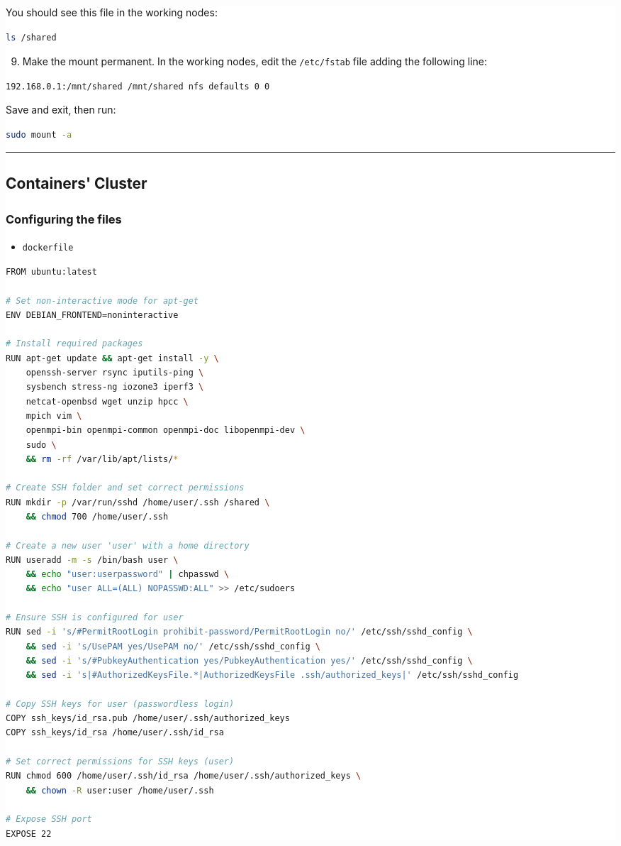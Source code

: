 You should see this file in the working nodes:
```bash 
ls /shared
```

9. Make the mount permanent. In the working nodes, edit the `/etc/fstab` file adding the following line:
```bash 
192.168.0.1:/mnt/shared /mnt/shared nfs defaults 0 0
```
Save and exit, then run:
```bash 
sudo mount -a
```

---

## Containers' Cluster

### Configuring the files

- `dockerfile`
```bash
FROM ubuntu:latest

# Set non-interactive mode for apt-get
ENV DEBIAN_FRONTEND=noninteractive

# Install required packages
RUN apt-get update && apt-get install -y \
    openssh-server rsync iputils-ping \
    sysbench stress-ng iozone3 iperf3 \
    netcat-openbsd wget unzip hpcc \
    mpich vim \
    openmpi-bin openmpi-common openmpi-doc libopenmpi-dev \
    sudo \
    && rm -rf /var/lib/apt/lists/*

# Create SSH folder and set correct permissions
RUN mkdir -p /var/run/sshd /home/user/.ssh /shared \
    && chmod 700 /home/user/.ssh

# Create a new user 'user' with a home directory
RUN useradd -m -s /bin/bash user \
    && echo "user:userpassword" | chpasswd \
    && echo "user ALL=(ALL) NOPASSWD:ALL" >> /etc/sudoers

# Ensure SSH is configured for user
RUN sed -i 's/#PermitRootLogin prohibit-password/PermitRootLogin no/' /etc/ssh/sshd_config \
    && sed -i 's/UsePAM yes/UsePAM no/' /etc/ssh/sshd_config \
    && sed -i 's/#PubkeyAuthentication yes/PubkeyAuthentication yes/' /etc/ssh/sshd_config \
    && sed -i 's|#AuthorizedKeysFile.*|AuthorizedKeysFile .ssh/authorized_keys|' /etc/ssh/sshd_config

# Copy SSH keys for user (passwordless login)
COPY ssh_keys/id_rsa.pub /home/user/.ssh/authorized_keys
COPY ssh_keys/id_rsa /home/user/.ssh/id_rsa

# Set correct permissions for SSH keys (user)
RUN chmod 600 /home/user/.ssh/id_rsa /home/user/.ssh/authorized_keys \
    && chown -R user:user /home/user/.ssh

# Expose SSH port
EXPOSE 22

```